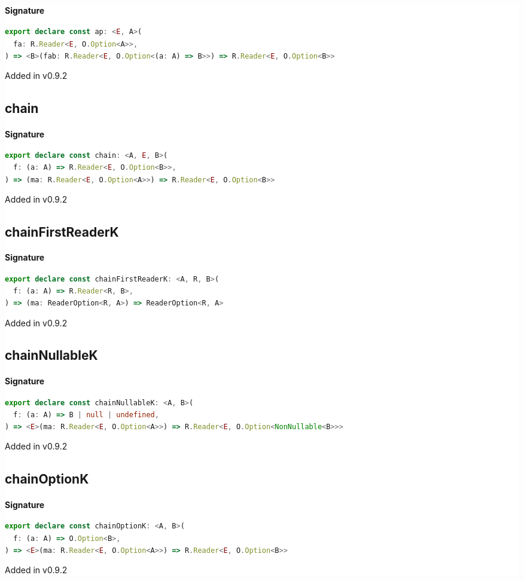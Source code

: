 **Signature**

```ts
export declare const ap: <E, A>(
  fa: R.Reader<E, O.Option<A>>,
) => <B>(fab: R.Reader<E, O.Option<(a: A) => B>>) => R.Reader<E, O.Option<B>>
```

Added in v0.9.2

## chain

**Signature**

```ts
export declare const chain: <A, E, B>(
  f: (a: A) => R.Reader<E, O.Option<B>>,
) => (ma: R.Reader<E, O.Option<A>>) => R.Reader<E, O.Option<B>>
```

Added in v0.9.2

## chainFirstReaderK

**Signature**

```ts
export declare const chainFirstReaderK: <A, R, B>(
  f: (a: A) => R.Reader<R, B>,
) => (ma: ReaderOption<R, A>) => ReaderOption<R, A>
```

Added in v0.9.2

## chainNullableK

**Signature**

```ts
export declare const chainNullableK: <A, B>(
  f: (a: A) => B | null | undefined,
) => <E>(ma: R.Reader<E, O.Option<A>>) => R.Reader<E, O.Option<NonNullable<B>>>
```

Added in v0.9.2

## chainOptionK

**Signature**

```ts
export declare const chainOptionK: <A, B>(
  f: (a: A) => O.Option<B>,
) => <E>(ma: R.Reader<E, O.Option<A>>) => R.Reader<E, O.Option<B>>
```

Added in v0.9.2
